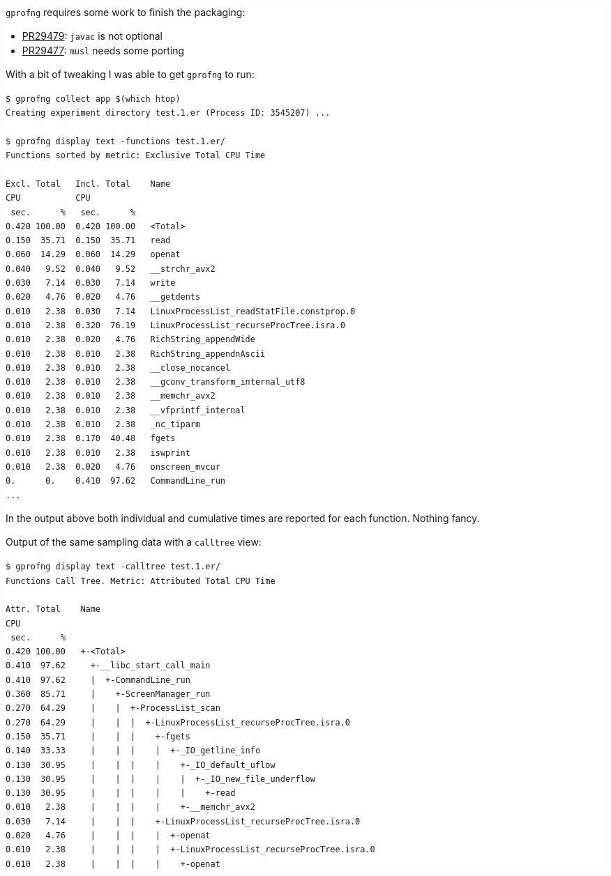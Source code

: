 `gprofng` requires some work to finish the packaging:

- [PR29479](https://sourceware.org/PR29479): `javac` is not optional
- [PR29477](https://sourceware.org/PR29477): `musl` needs some porting

With a bit of tweaking I was able to get `gprofng` to run:

```
$ gprofng collect app $(which htop)
Creating experiment directory test.1.er (Process ID: 3545207) ...

$ gprofng display text -functions test.1.er/
Functions sorted by metric: Exclusive Total CPU Time

Excl. Total   Incl. Total    Name
CPU           CPU
 sec.      %   sec.      %
0.420 100.00  0.420 100.00   <Total>
0.150  35.71  0.150  35.71   read
0.060  14.29  0.060  14.29   openat
0.040   9.52  0.040   9.52   __strchr_avx2
0.030   7.14  0.030   7.14   write
0.020   4.76  0.020   4.76   __getdents
0.010   2.38  0.030   7.14   LinuxProcessList_readStatFile.constprop.0
0.010   2.38  0.320  76.19   LinuxProcessList_recurseProcTree.isra.0
0.010   2.38  0.020   4.76   RichString_appendWide
0.010   2.38  0.010   2.38   RichString_appendnAscii
0.010   2.38  0.010   2.38   __close_nocancel
0.010   2.38  0.010   2.38   __gconv_transform_internal_utf8
0.010   2.38  0.010   2.38   __memchr_avx2
0.010   2.38  0.010   2.38   __vfprintf_internal
0.010   2.38  0.010   2.38   _nc_tiparm
0.010   2.38  0.170  40.48   fgets
0.010   2.38  0.010   2.38   iswprint
0.010   2.38  0.020   4.76   onscreen_mvcur
0.      0.    0.410  97.62   CommandLine_run
...
```

In the output above both individual and cumulative times are reported
for each function. Nothing fancy.

Output of the same sampling data with a `calltree` view:

```
$ gprofng display text -calltree test.1.er/
Functions Call Tree. Metric: Attributed Total CPU Time

Attr. Total    Name
CPU
 sec.      %
0.420 100.00   +-<Total>
0.410  97.62     +-__libc_start_call_main
0.410  97.62     |  +-CommandLine_run
0.360  85.71     |    +-ScreenManager_run
0.270  64.29     |    |  +-ProcessList_scan
0.270  64.29     |    |  |  +-LinuxProcessList_recurseProcTree.isra.0
0.150  35.71     |    |  |    +-fgets
0.140  33.33     |    |  |    |  +-_IO_getline_info
0.130  30.95     |    |  |    |    +-_IO_default_uflow
0.130  30.95     |    |  |    |    |  +-_IO_new_file_underflow
0.130  30.95     |    |  |    |    |    +-read
0.010   2.38     |    |  |    |    +-__memchr_avx2
0.030   7.14     |    |  |    +-LinuxProcessList_recurseProcTree.isra.0
0.020   4.76     |    |  |    |  +-openat
0.010   2.38     |    |  |    |  +-LinuxProcessList_recurseProcTree.isra.0
0.010   2.38     |    |  |    |    +-openat
```